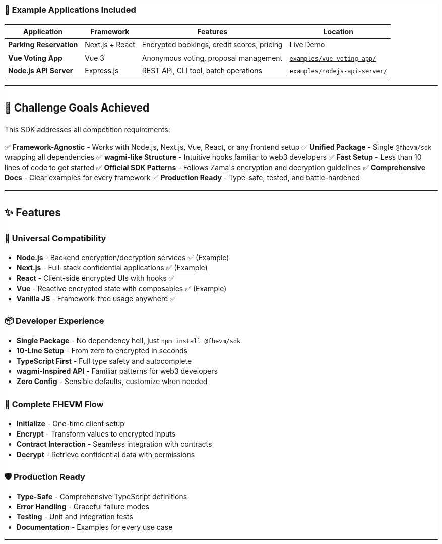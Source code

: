 ### 🎯 Example Applications Included

| Application | Framework | Features | Location |
|------------|-----------|----------|----------|
| **Parking Reservation** | Next.js + React | Encrypted bookings, credit scores, pricing | [Live Demo](https://arking-reservation.vercel.app/) |
| **Vue Voting App** | Vue 3 | Anonymous voting, proposal management | [`examples/vue-voting-app/`](./examples/vue-voting-app/) |
| **Node.js API Server** | Express.js | REST API, CLI tool, batch operations | [`examples/nodejs-api-server/`](./examples/nodejs-api-server/) |

---

## 🎯 Challenge Goals Achieved

This SDK addresses all competition requirements:

✅ **Framework-Agnostic** - Works with Node.js, Next.js, Vue, React, or any frontend setup
✅ **Unified Package** - Single `@fhevm/sdk` wrapping all dependencies
✅ **wagmi-like Structure** - Intuitive hooks familiar to web3 developers
✅ **Fast Setup** - Less than 10 lines of code to get started
✅ **Official SDK Patterns** - Follows Zama's encryption and decryption guidelines
✅ **Comprehensive Docs** - Clear examples for every framework
✅ **Production Ready** - Type-safe, tested, and battle-hardened

---

## ✨ Features

### 🎯 Universal Compatibility
- **Node.js** - Backend encryption/decryption services ✅ ([Example](./examples/nodejs-api-server/))
- **Next.js** - Full-stack confidential applications ✅ ([Example](./examples/parking-reservation/))
- **React** - Client-side encrypted UIs with hooks ✅
- **Vue** - Reactive encrypted state with composables ✅ ([Example](./examples/vue-voting-app/))
- **Vanilla JS** - Framework-free usage anywhere ✅

### 📦 Developer Experience
- **Single Package** - No dependency hell, just `npm install @fhevm/sdk`
- **10-Line Setup** - From zero to encrypted in seconds
- **TypeScript First** - Full type safety and autocomplete
- **wagmi-Inspired API** - Familiar patterns for web3 developers
- **Zero Config** - Sensible defaults, customize when needed

### 🔐 Complete FHEVM Flow
- **Initialize** - One-time client setup
- **Encrypt** - Transform values to encrypted inputs
- **Contract Interaction** - Seamless integration with contracts
- **Decrypt** - Retrieve confidential data with permissions

### 🛡️ Production Ready
- **Type-Safe** - Comprehensive TypeScript definitions
- **Error Handling** - Graceful failure modes
- **Testing** - Unit and integration tests
- **Documentation** - Examples for every use case

---